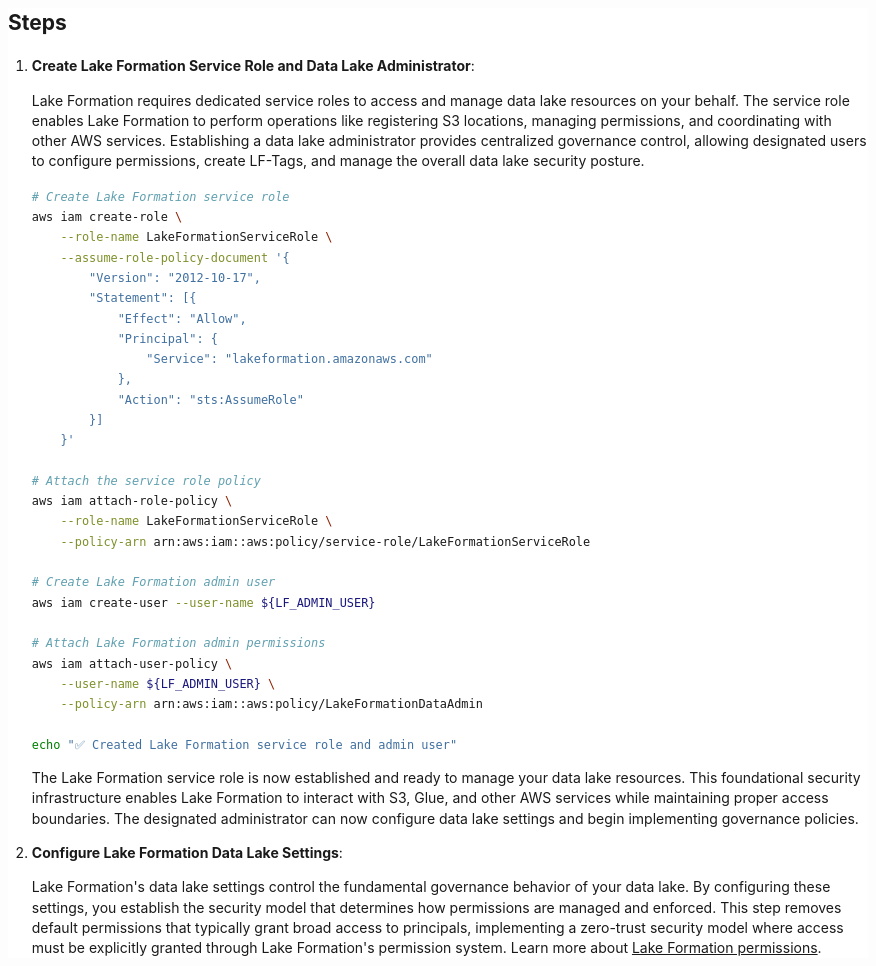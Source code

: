 ```bash
```

## Steps

1. **Create Lake Formation Service Role and Data Lake Administrator**:

   Lake Formation requires dedicated service roles to access and manage data lake resources on your behalf. The service role enables Lake Formation to perform operations like registering S3 locations, managing permissions, and coordinating with other AWS services. Establishing a data lake administrator provides centralized governance control, allowing designated users to configure permissions, create LF-Tags, and manage the overall data lake security posture.

   ```bash
   # Create Lake Formation service role
   aws iam create-role \
       --role-name LakeFormationServiceRole \
       --assume-role-policy-document '{
           "Version": "2012-10-17",
           "Statement": [{
               "Effect": "Allow",
               "Principal": {
                   "Service": "lakeformation.amazonaws.com"
               },
               "Action": "sts:AssumeRole"
           }]
       }'
   
   # Attach the service role policy
   aws iam attach-role-policy \
       --role-name LakeFormationServiceRole \
       --policy-arn arn:aws:iam::aws:policy/service-role/LakeFormationServiceRole
   
   # Create Lake Formation admin user
   aws iam create-user --user-name ${LF_ADMIN_USER}
   
   # Attach Lake Formation admin permissions
   aws iam attach-user-policy \
       --user-name ${LF_ADMIN_USER} \
       --policy-arn arn:aws:iam::aws:policy/LakeFormationDataAdmin
   
   echo "✅ Created Lake Formation service role and admin user"
   ```

   The Lake Formation service role is now established and ready to manage your data lake resources. This foundational security infrastructure enables Lake Formation to interact with S3, Glue, and other AWS services while maintaining proper access boundaries. The designated administrator can now configure data lake settings and begin implementing governance policies.

2. **Configure Lake Formation Data Lake Settings**:

   Lake Formation's data lake settings control the fundamental governance behavior of your data lake. By configuring these settings, you establish the security model that determines how permissions are managed and enforced. This step removes default permissions that typically grant broad access to principals, implementing a zero-trust security model where access must be explicitly granted through Lake Formation's permission system. Learn more about [Lake Formation permissions](https://docs.aws.amazon.com/lake-formation/latest/dg/lf-permissions-overview.html).
